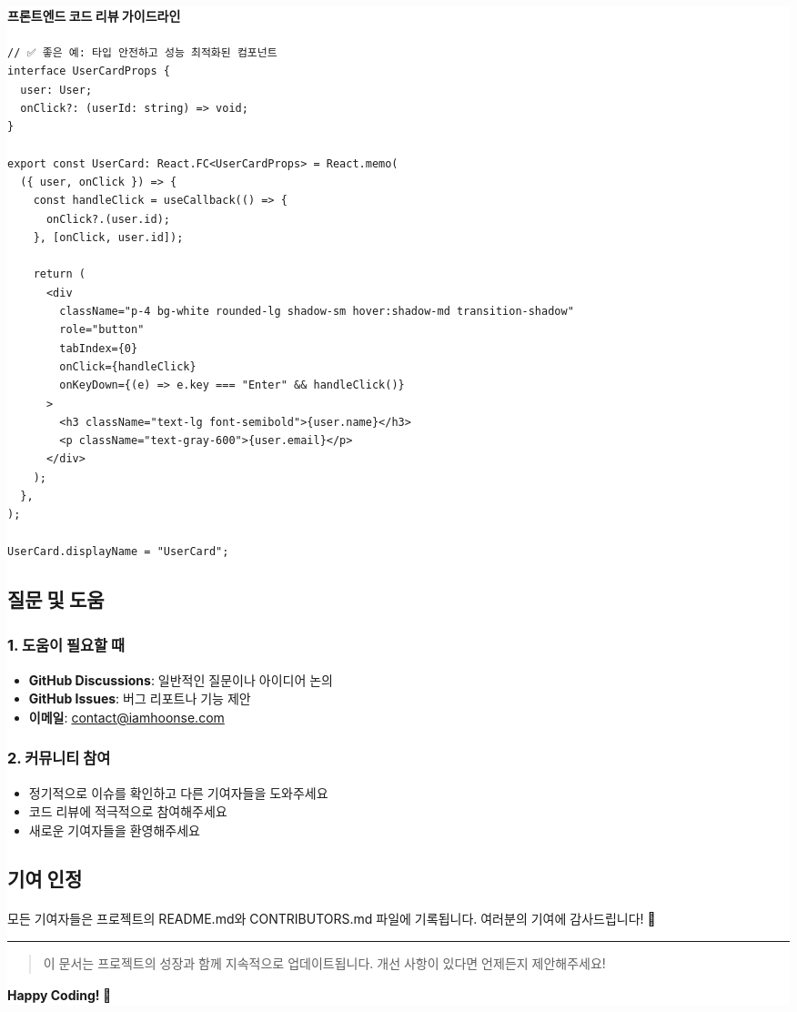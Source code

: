 #### 프론트엔드 코드 리뷰 가이드라인

```tsx
// ✅ 좋은 예: 타입 안전하고 성능 최적화된 컴포넌트
interface UserCardProps {
  user: User;
  onClick?: (userId: string) => void;
}

export const UserCard: React.FC<UserCardProps> = React.memo(
  ({ user, onClick }) => {
    const handleClick = useCallback(() => {
      onClick?.(user.id);
    }, [onClick, user.id]);

    return (
      <div
        className="p-4 bg-white rounded-lg shadow-sm hover:shadow-md transition-shadow"
        role="button"
        tabIndex={0}
        onClick={handleClick}
        onKeyDown={(e) => e.key === "Enter" && handleClick()}
      >
        <h3 className="text-lg font-semibold">{user.name}</h3>
        <p className="text-gray-600">{user.email}</p>
      </div>
    );
  },
);

UserCard.displayName = "UserCard";
```

## 질문 및 도움

### 1. 도움이 필요할 때

- **GitHub Discussions**: 일반적인 질문이나 아이디어 논의
- **GitHub Issues**: 버그 리포트나 기능 제안
- **이메일**: contact@iamhoonse.com

### 2. 커뮤니티 참여

- 정기적으로 이슈를 확인하고 다른 기여자들을 도와주세요
- 코드 리뷰에 적극적으로 참여해주세요
- 새로운 기여자들을 환영해주세요

## 기여 인정

모든 기여자들은 프로젝트의 README.md와 CONTRIBUTORS.md 파일에 기록됩니다. 여러분의 기여에 감사드립니다! 🙏

---

> 이 문서는 프로젝트의 성장과 함께 지속적으로 업데이트됩니다. 개선 사항이 있다면 언제든지 제안해주세요!

**Happy Coding! 🚀**

